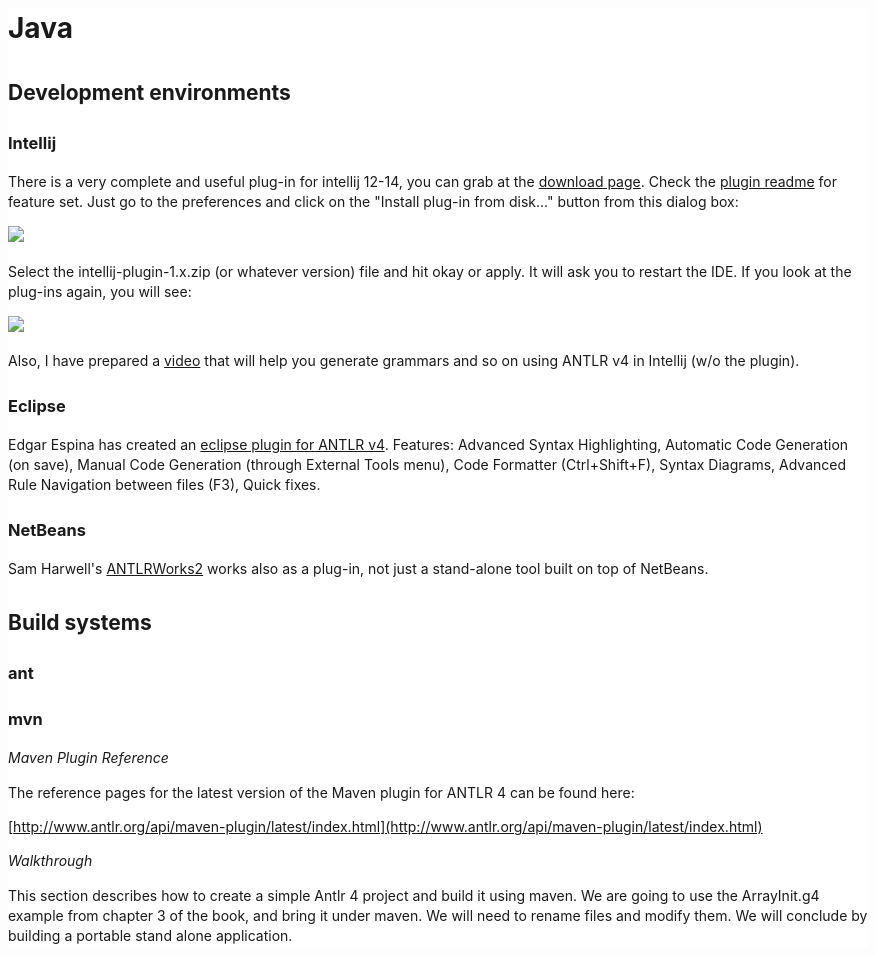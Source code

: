 # Java

## Development environments

### Intellij

There is a very complete and useful plug-in for intellij 12-14, you can grab at the [download page](https://plugins.jetbrains.com/plugin/7358?pr=). Check the [plugin readme](https://github.com/antlr/intellij-plugin-v4) for feature set. Just go to the preferences and click on the "Install plug-in from disk..." button from this dialog box:

<img src="images/idea-prefs.png">

Select the intellij-plugin-1.x.zip (or whatever version) file and hit okay or apply. It will ask you to restart the IDE. If you look at the plug-ins again, you will see:

<img src="images/idea-prefs-after-install.png">

Also, I have prepared a [video](https://youtu.be/eW4WFgRtFeY) that will help you generate grammars and so on using ANTLR v4 in Intellij (w/o the plugin).

### Eclipse

Edgar Espina has created an [eclipse plugin for ANTLR v4](https://youtu.be/eW4WFgRtFeY). Features: Advanced Syntax Highlighting, Automatic Code Generation (on save), Manual Code Generation (through External Tools menu), Code Formatter (Ctrl+Shift+F), Syntax Diagrams, Advanced Rule Navigation between files (F3), Quick fixes.

### NetBeans

Sam Harwell's [ANTLRWorks2](http://tunnelvisionlabs.com/products/demo/antlrworks) works also as a plug-in, not just a stand-alone tool built on top of NetBeans.

## Build systems

### ant

### mvn

*Maven Plugin Reference*

The reference pages for the latest version of the Maven plugin for ANTLR 4 can be found here:

[http://www.antlr.org/api/maven-plugin/latest/index.html](http://www.antlr.org/api/maven-plugin/latest/index.html)

*Walkthrough*

This section describes how to create a simple Antlr 4 project and build it using maven. We are going to use the ArrayInit.g4 example from chapter 3 of the book, and bring it under maven. We will need to rename files and modify them. We will conclude by building a portable stand alone application.
